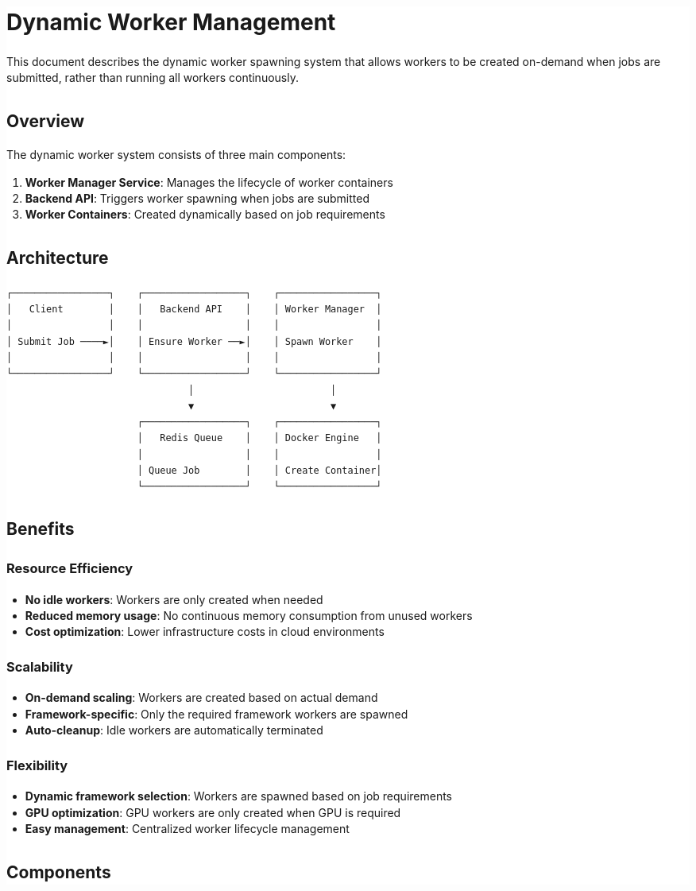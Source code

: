 # Dynamic Worker Management

This document describes the dynamic worker spawning system that allows workers to be created on-demand when jobs are submitted, rather than running all workers continuously.

## Overview

The dynamic worker system consists of three main components:

1. **Worker Manager Service**: Manages the lifecycle of worker containers
2. **Backend API**: Triggers worker spawning when jobs are submitted
3. **Worker Containers**: Created dynamically based on job requirements

## Architecture

```
┌─────────────────┐    ┌──────────────────┐    ┌─────────────────┐
│   Client        │    │   Backend API    │    │ Worker Manager  │
│                 │    │                  │    │                 │
│ Submit Job ────►│    │ Ensure Worker ──►│    │ Spawn Worker    │
│                 │    │                  │    │                 │
└─────────────────┘    └──────────────────┘    └─────────────────┘
                                │                        │
                                ▼                        ▼
                       ┌──────────────────┐    ┌─────────────────┐
                       │   Redis Queue    │    │ Docker Engine   │
                       │                  │    │                 │
                       │ Queue Job        │    │ Create Container│
                       └──────────────────┘    └─────────────────┘
```

## Benefits

### Resource Efficiency
- **No idle workers**: Workers are only created when needed
- **Reduced memory usage**: No continuous memory consumption from unused workers
- **Cost optimization**: Lower infrastructure costs in cloud environments

### Scalability
- **On-demand scaling**: Workers are created based on actual demand
- **Framework-specific**: Only the required framework workers are spawned
- **Auto-cleanup**: Idle workers are automatically terminated

### Flexibility
- **Dynamic framework selection**: Workers are spawned based on job requirements
- **GPU optimization**: GPU workers are only created when GPU is required
- **Easy management**: Centralized worker lifecycle management

## Components
